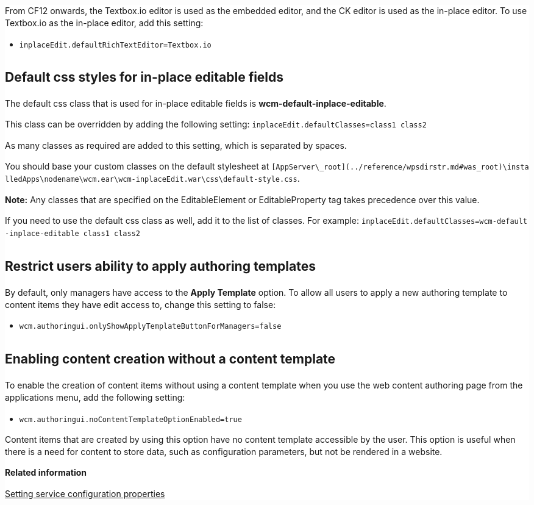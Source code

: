 From CF12 onwards, the Textbox.io editor is used as the embedded editor, and the CK editor is used as the in-place editor. To use Textbox.io as the in-place editor, add this setting:

-   `inplaceEdit.defaultRichTextEditor=Textbox.io`

## Default css styles for in-place editable fields

The default css class that is used for in-place editable fields is **wcm-default-inplace-editable**.

This class can be overridden by adding the following setting: `inplaceEdit.defaultClasses=class1 class2`

As many classes as required are added to this setting, which is separated by spaces.

You should base your custom classes on the default stylesheet at `[AppServer\_root](../reference/wpsdirstr.md#was_root)\installedApps\nodename\wcm.ear\wcm-inplaceEdit.war\css\default-style.css`.

**Note:** Any classes that are specified on the EditableElement or EditableProperty tag takes precedence over this value.

If you need to use the default css class as well, add it to the list of classes. For example: `inplaceEdit.defaultClasses=wcm-default-inplace-editable class1 class2`

## Restrict users ability to apply authoring templates

By default, only managers have access to the **Apply Template** option. To allow all users to apply a new authoring template to content items they have edit access to, change this setting to false:

-   `wcm.authoringui.onlyShowApplyTemplateButtonForManagers=false`

## Enabling content creation without a content template

To enable the creation of content items without using a content template when you use the web content authoring page from the applications menu, add the following setting:

-   `wcm.authoringui.noContentTemplateOptionEnabled=true`

Content items that are created by using this option have no content template accessible by the user. This option is useful when there is a need for content to store data, such as configuration parameters, but not be rendered in a website.


**Related information**  


[Setting service configuration properties](../admin-system/adsetcfg.md)

